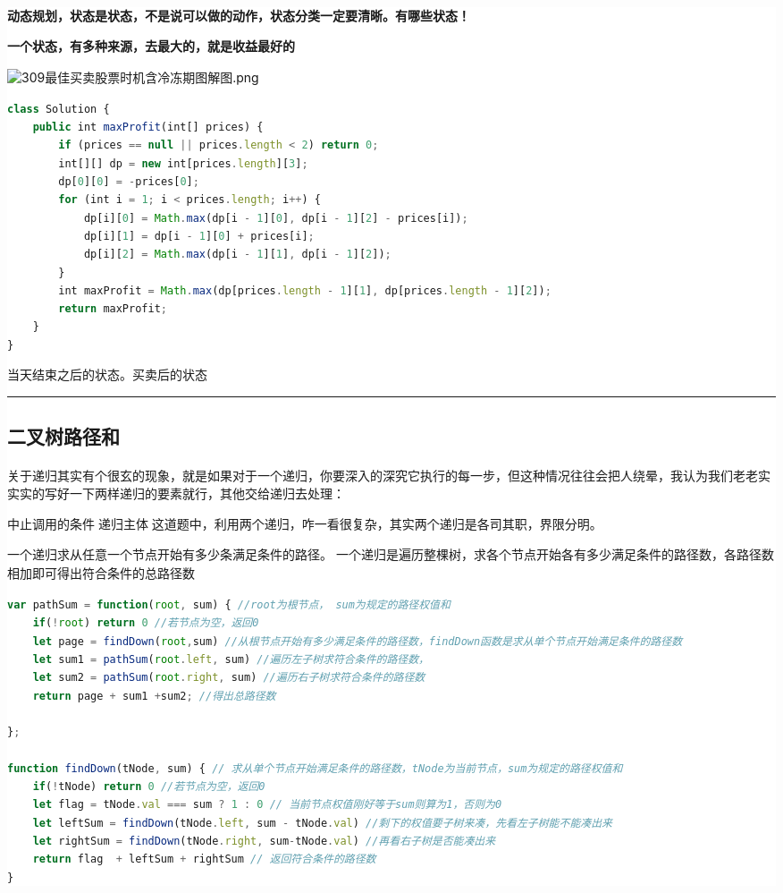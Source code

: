 **动态规划，状态是状态，不是说可以做的动作，状态分类一定要清晰。有哪些状态！**

**一个状态，有多种来源，去最大的，就是收益最好的**

![309最佳买卖股票时机含冷冻期图解图.png](https://pic.leetcode-cn.com/7ae8b65cf80c5e9980ea33973abb6678f10098646aeac699cac12817b7e250ce-309%E6%9C%80%E4%BD%B3%E4%B9%B0%E5%8D%96%E8%82%A1%E7%A5%A8%E6%97%B6%E6%9C%BA%E5%90%AB%E5%86%B7%E5%86%BB%E6%9C%9F%E5%9B%BE%E8%A7%A3%E5%9B%BE.png)

```js
class Solution {
    public int maxProfit(int[] prices) {
        if (prices == null || prices.length < 2) return 0;
        int[][] dp = new int[prices.length][3];
        dp[0][0] = -prices[0];
        for (int i = 1; i < prices.length; i++) {
            dp[i][0] = Math.max(dp[i - 1][0], dp[i - 1][2] - prices[i]);
            dp[i][1] = dp[i - 1][0] + prices[i];
            dp[i][2] = Math.max(dp[i - 1][1], dp[i - 1][2]);
        }
        int maxProfit = Math.max(dp[prices.length - 1][1], dp[prices.length - 1][2]);
        return maxProfit;
    }
}

```

当天结束之后的状态。买卖后的状态

----

## 二叉树路径和

关于递归其实有个很玄的现象，就是如果对于一个递归，你要深入的深究它执行的每一步，但这种情况往往会把人绕晕，我认为我们老老实实实的写好一下两样递归的要素就行，其他交给递归去处理：

中止调用的条件
递归主体
这道题中，利用两个递归，咋一看很复杂，其实两个递归是各司其职，界限分明。

一个递归求从任意一个节点开始有多少条满足条件的路径。
一个递归是遍历整棵树，求各个节点开始各有多少满足条件的路径数，各路径数相加即可得出符合条件的总路径数

```js
var pathSum = function(root, sum) { //root为根节点， sum为规定的路径权值和
    if(!root) return 0 //若节点为空，返回0
    let page = findDown(root,sum) //从根节点开始有多少满足条件的路径数，findDown函数是求从单个节点开始满足条件的路径数
    let sum1 = pathSum(root.left, sum) //遍历左子树求符合条件的路径数，
    let sum2 = pathSum(root.right, sum) //遍历右子树求符合条件的路径数
    return page + sum1 +sum2; //得出总路径数

};

function findDown(tNode, sum) { // 求从单个节点开始满足条件的路径数，tNode为当前节点，sum为规定的路径权值和
    if(!tNode) return 0 //若节点为空，返回0
    let flag = tNode.val === sum ? 1 : 0 // 当前节点权值刚好等于sum则算为1，否则为0
    let leftSum = findDown(tNode.left, sum - tNode.val) //剩下的权值要子树来凑，先看左子树能不能凑出来
    let rightSum = findDown(tNode.right, sum-tNode.val) //再看右子树是否能凑出来
    return flag  + leftSum + rightSum // 返回符合条件的路径数
}
```
